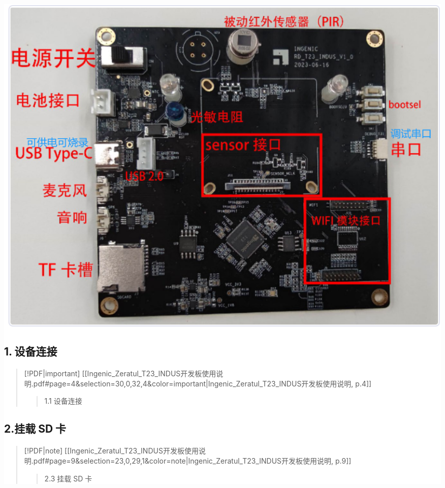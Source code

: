 ![君正T23-ZN芯片开发/君正T23-ZN/assets/1.开发环境准备/file-20250810171407943.png](assets/1.开发环境准备/file-20250810171407943.png)

## 1. 设备连接
> [!PDF|important] [[Ingenic_Zeratul_T23_INDUS开发板使用说明.pdf#page=4&selection=30,0,32,4&color=important|Ingenic_Zeratul_T23_INDUS开发板使用说明, p.4]]
> > 1.1 设备连接
> 
> 



## 2.挂载 SD 卡

> [!PDF|note] [[Ingenic_Zeratul_T23_INDUS开发板使用说明.pdf#page=9&selection=23,0,29,1&color=note|Ingenic_Zeratul_T23_INDUS开发板使用说明, p.9]]
> > 2.3 挂载 SD 卡
> 
> 
